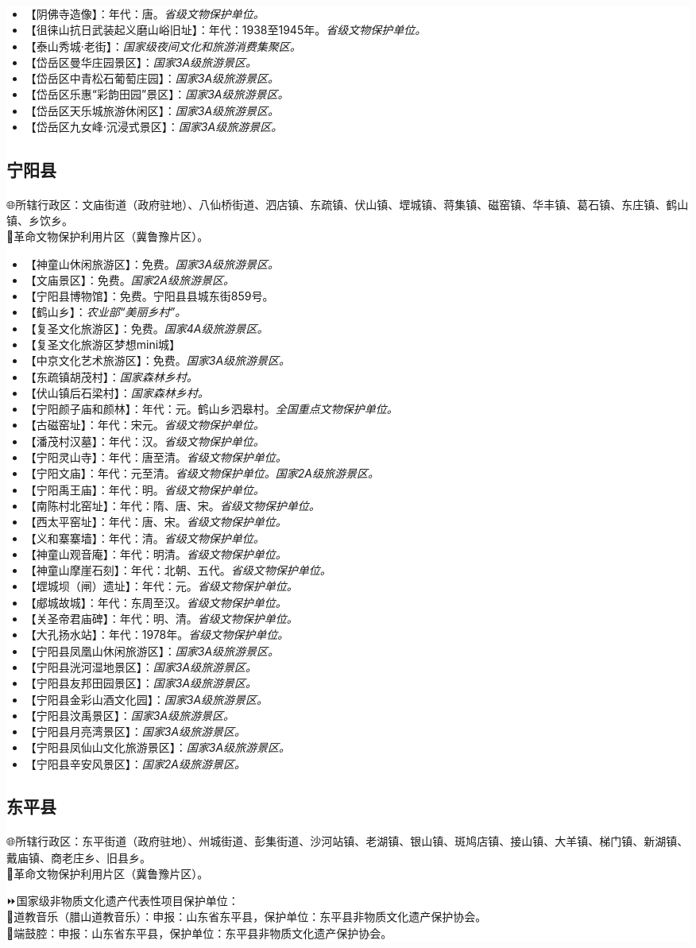 * 【阴佛寺造像】：年代：唐。*省级文物保护单位。*  
* 【徂徕山抗日武装起义磨山峪旧址】：年代：1938至1945年。*省级文物保护单位。*  
* 【泰山秀城·老街】：*国家级夜间文化和旅游消费集聚区。*  
* 【岱岳区曼华庄园景区】：*国家3A级旅游景区。*  
* 【岱岳区中青松石葡萄庄园】：*国家3A级旅游景区。*  
* 【岱岳区乐惠“彩韵田园”景区】：*国家3A级旅游景区。*  
* 【岱岳区天乐城旅游休闲区】：*国家3A级旅游景区。*  
* 【岱岳区九女峰·沉浸式景区】：*国家3A级旅游景区。*  

## 宁阳县  
🌐所辖行政区：文庙街道（政府驻地）、八仙桥街道、泗店镇、东疏镇、伏山镇、堽城镇、蒋集镇、磁窑镇、华丰镇、葛石镇、东庄镇、鹤山镇、乡饮乡。  
🚩革命文物保护利用片区（冀鲁豫片区）。  

* 【神童山休闲旅游区】：免费。*国家3A级旅游景区。*  
* 【文庙景区】：免费。*国家2A级旅游景区。*  
* 【宁阳县博物馆】：免费。宁阳县县城东街859号。  
* 【鹤山乡】：*农业部“美丽乡村”。*  
* 【复圣文化旅游区】：免费。*国家4A级旅游景区。*  
* 【复圣文化旅游区梦想mini城】  
* 【中京文化艺术旅游区】：免费。*国家3A级旅游景区。*  
* 【东疏镇胡茂村】：*国家森林乡村。*  
* 【伏山镇后石梁村】：*国家森林乡村。*  
* 【宁阳颜子庙和颜林】：年代：元。鹤山乡泗皋村。*全国重点文物保护单位。*  
* 【古磁窑址】：年代：宋元。*省级文物保护单位。*  
* 【潘茂村汉墓】：年代：汉。*省级文物保护单位。*  
* 【宁阳灵山寺】：年代：唐至清。*省级文物保护单位。*  
* 【宁阳文庙】：年代：元至清。*省级文物保护单位。国家2A级旅游景区。*  
* 【宁阳禹王庙】：年代：明。*省级文物保护单位。*  
* 【南陈村北窑址】：年代：隋、唐、宋。*省级文物保护单位。*  
* 【西太平窑址】：年代：唐、宋。*省级文物保护单位。*  
* 【义和寨寨墙】：年代：清。*省级文物保护单位。*  
* 【神童山观音庵】：年代：明清。*省级文物保护单位。*  
* 【神童山摩崖石刻】：年代：北朝、五代。*省级文物保护单位。*  
* 【堽城坝（闸）遗址】：年代：元。*省级文物保护单位。*  
* 【郕城故城】：年代：东周至汉。*省级文物保护单位。*  
* 【关圣帝君庙碑】：年代：明、清。*省级文物保护单位。*  
* 【大孔扬水站】：年代：1978年。*省级文物保护单位。*  
* 【宁阳县凤凰山休闲旅游区】：*国家3A级旅游景区。*  
* 【宁阳县洸河湿地景区】：*国家3A级旅游景区。*  
* 【宁阳县友邦田园景区】：*国家3A级旅游景区。*  
* 【宁阳县金彩山酒文化园】：*国家3A级旅游景区。*  
* 【宁阳县汶禹景区】：*国家3A级旅游景区。*  
* 【宁阳县月亮湾景区】：*国家3A级旅游景区。*  
* 【宁阳县凤仙山文化旅游景区】：*国家3A级旅游景区。*  
* 【宁阳县辛安风景区】：*国家2A级旅游景区。*  

## 东平县  
🌐所辖行政区：东平街道（政府驻地）、州城街道、彭集街道、沙河站镇、老湖镇、银山镇、斑鸠店镇、接山镇、大羊镇、梯门镇、新湖镇、戴庙镇、商老庄乡、旧县乡。  
🚩革命文物保护利用片区（冀鲁豫片区）。  

⏩国家级非物质文化遗产代表性项目保护单位：  
🔸道教音乐（腊山道教音乐）：申报：山东省东平县，保护单位：东平县非物质文化遗产保护协会。  
🔸端鼓腔：申报：山东省东平县，保护单位：东平县非物质文化遗产保护协会。  
